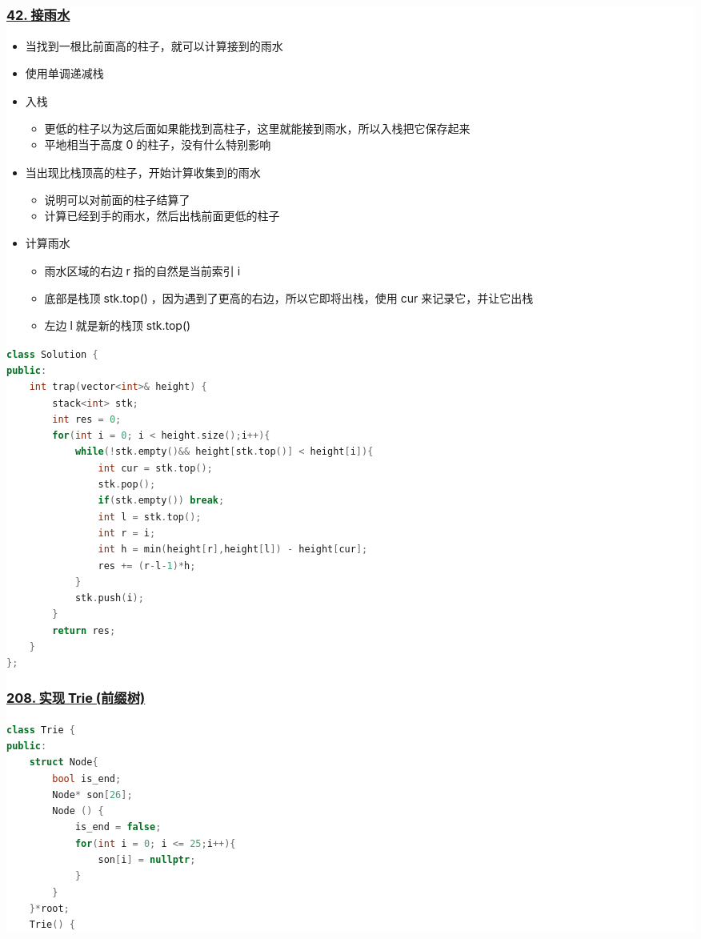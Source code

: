 

### [42. 接雨水](https://leetcode.cn/problems/trapping-rain-water/)

+ 当找到一根比前面高的柱子，就可以计算接到的雨水

+ 使用单调递减栈

+ 入栈

  + 更低的柱子以为这后面如果能找到高柱子，这里就能接到雨水，所以入栈把它保存起来
  + 平地相当于高度 0 的柱子，没有什么特别影响

+ 当出现比栈顶高的柱子，开始计算收集到的雨水

  + 说明可以对前面的柱子结算了
  + 计算已经到手的雨水，然后出栈前面更低的柱子

+ 计算雨水

  + 雨水区域的右边 r 指的自然是当前索引 i

  + 底部是栈顶 stk.top() ，因为遇到了更高的右边，所以它即将出栈，使用 cur 来记录它，并让它出栈

  + 左边 l 就是新的栈顶 stk.top()

    

~~~c++
class Solution {
public:
    int trap(vector<int>& height) {
        stack<int> stk;
        int res = 0;
        for(int i = 0; i < height.size();i++){
            while(!stk.empty()&& height[stk.top()] < height[i]){
                int cur = stk.top();
                stk.pop();
                if(stk.empty()) break;
                int l = stk.top();
                int r = i;
                int h = min(height[r],height[l]) - height[cur];
                res += (r-l-1)*h;
            }
            stk.push(i);
        }
        return res;
    }
};
~~~



### [208. 实现 Trie (前缀树)](https://leetcode.cn/problems/implement-trie-prefix-tree/)

~~~c++
class Trie {
public:
    struct Node{
        bool is_end;
        Node* son[26];
        Node () {
            is_end = false;
            for(int i = 0; i <= 25;i++){
                son[i] = nullptr;
            }
        }
    }*root;
    Trie() {
~~~